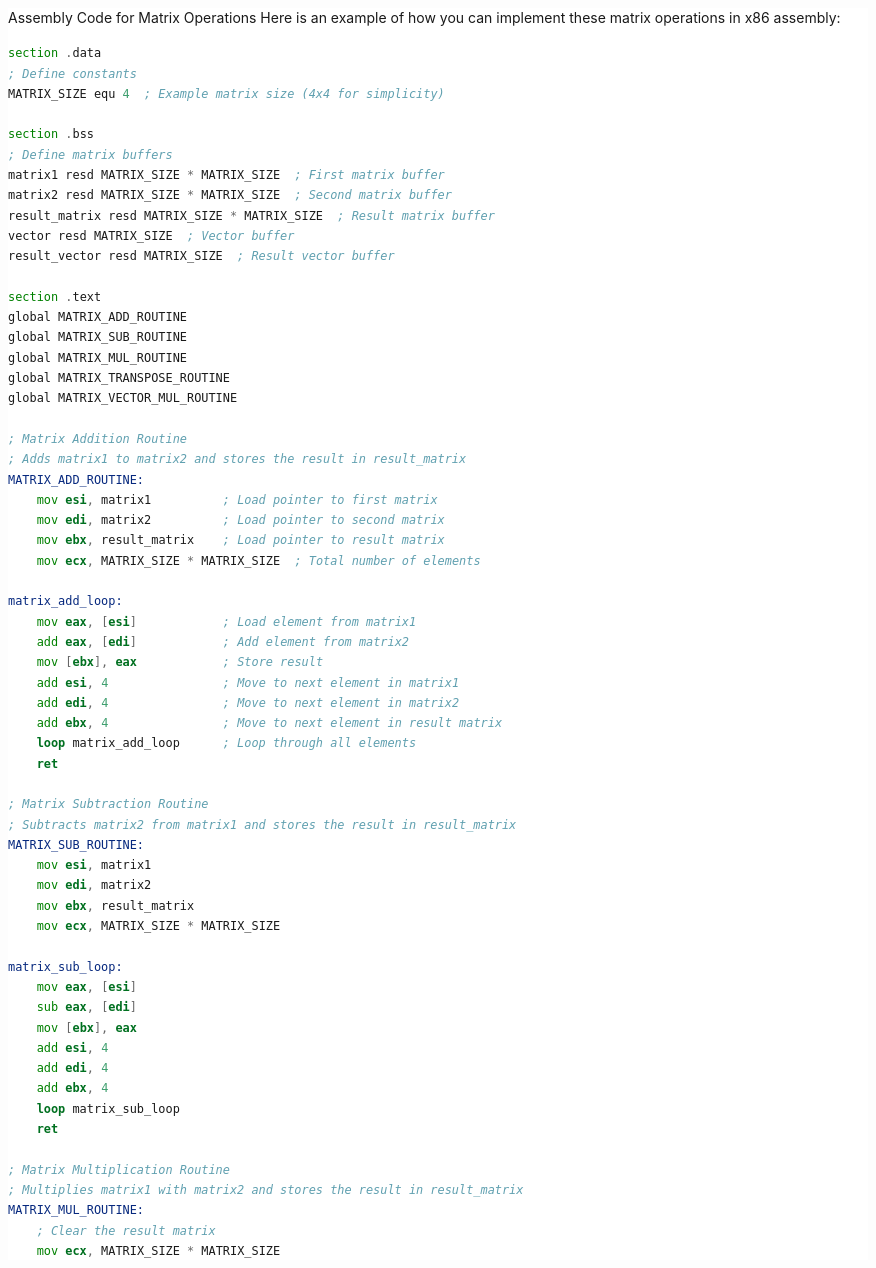Assembly Code for Matrix Operations
Here is an example of how you can implement these matrix operations in x86 assembly:

```asm
section .data
; Define constants
MATRIX_SIZE equ 4  ; Example matrix size (4x4 for simplicity)

section .bss
; Define matrix buffers
matrix1 resd MATRIX_SIZE * MATRIX_SIZE  ; First matrix buffer
matrix2 resd MATRIX_SIZE * MATRIX_SIZE  ; Second matrix buffer
result_matrix resd MATRIX_SIZE * MATRIX_SIZE  ; Result matrix buffer
vector resd MATRIX_SIZE  ; Vector buffer
result_vector resd MATRIX_SIZE  ; Result vector buffer

section .text
global MATRIX_ADD_ROUTINE
global MATRIX_SUB_ROUTINE
global MATRIX_MUL_ROUTINE
global MATRIX_TRANSPOSE_ROUTINE
global MATRIX_VECTOR_MUL_ROUTINE

; Matrix Addition Routine
; Adds matrix1 to matrix2 and stores the result in result_matrix
MATRIX_ADD_ROUTINE:
    mov esi, matrix1          ; Load pointer to first matrix
    mov edi, matrix2          ; Load pointer to second matrix
    mov ebx, result_matrix    ; Load pointer to result matrix
    mov ecx, MATRIX_SIZE * MATRIX_SIZE  ; Total number of elements

matrix_add_loop:
    mov eax, [esi]            ; Load element from matrix1
    add eax, [edi]            ; Add element from matrix2
    mov [ebx], eax            ; Store result
    add esi, 4                ; Move to next element in matrix1
    add edi, 4                ; Move to next element in matrix2
    add ebx, 4                ; Move to next element in result matrix
    loop matrix_add_loop      ; Loop through all elements
    ret

; Matrix Subtraction Routine
; Subtracts matrix2 from matrix1 and stores the result in result_matrix
MATRIX_SUB_ROUTINE:
    mov esi, matrix1
    mov edi, matrix2
    mov ebx, result_matrix
    mov ecx, MATRIX_SIZE * MATRIX_SIZE

matrix_sub_loop:
    mov eax, [esi]
    sub eax, [edi]
    mov [ebx], eax
    add esi, 4
    add edi, 4
    add ebx, 4
    loop matrix_sub_loop
    ret

; Matrix Multiplication Routine
; Multiplies matrix1 with matrix2 and stores the result in result_matrix
MATRIX_MUL_ROUTINE:
    ; Clear the result matrix
    mov ecx, MATRIX_SIZE * MATRIX_SIZE
```